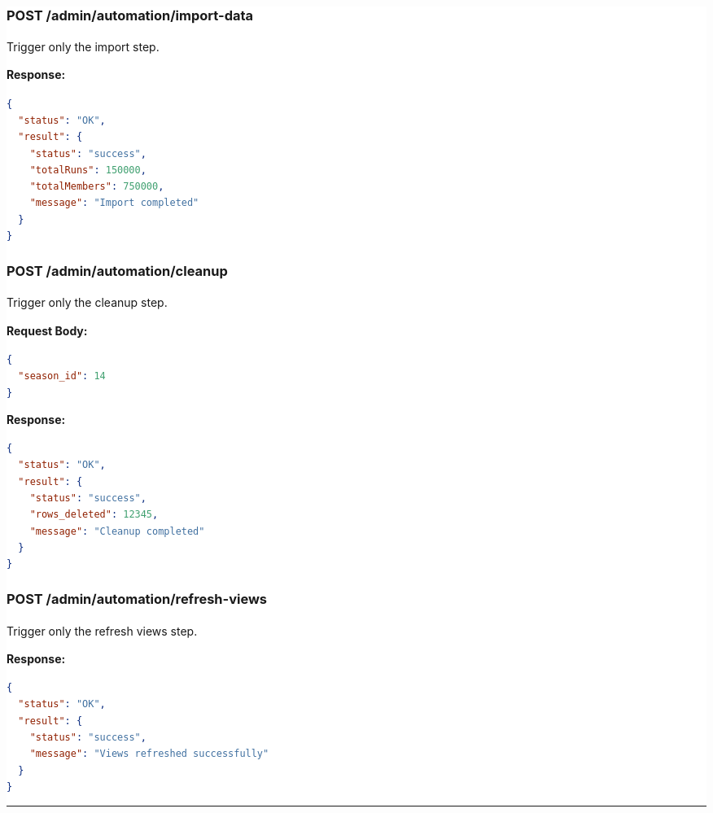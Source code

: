 ### POST /admin/automation/import-data
Trigger only the import step.

**Response:**
```json
{
  "status": "OK",
  "result": {
    "status": "success",
    "totalRuns": 150000,
    "totalMembers": 750000,
    "message": "Import completed"
  }
}
```

### POST /admin/automation/cleanup
Trigger only the cleanup step.

**Request Body:**
```json
{
  "season_id": 14
}
```

**Response:**
```json
{
  "status": "OK",
  "result": {
    "status": "success",
    "rows_deleted": 12345,
    "message": "Cleanup completed"
  }
}
```

### POST /admin/automation/refresh-views
Trigger only the refresh views step.

**Response:**
```json
{
  "status": "OK",
  "result": {
    "status": "success",
    "message": "Views refreshed successfully"
  }
}
```

---

